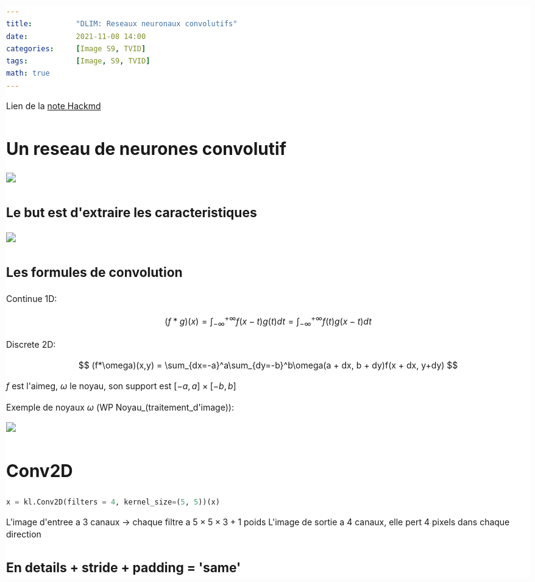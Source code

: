 ```yaml
---
title:          "DLIM: Reseaux neuronaux convolutifs"
date:           2021-11-08 14:00
categories:     [Image S9, TVID]
tags:           [Image, S9, TVID]
math: true
---
```


Lien de la [note Hackmd](https://hackmd.io/@lemasymasa/B1-YkiLwt)

# Un reseau de neurones convolutif

![](https://i.imgur.com/Gusjhh3.png)

## Le but est d'extraire les caracteristiques

![](https://i.imgur.com/HXXmFvh.jpg)

## Les formules de convolution

Continue 1D:

$$
(f * g)(x) = \int_{-\infty}^{+\infty}f(x-t)g(t)dt = \int_{-\infty}^{+\infty} f(t)g(x-t)dt
$$

Discrete 2D:

$$
(f*\omega)(x,y) = \sum_{dx=-a}^a\sum_{dy=-b}^b\omega(a + dx, b + dy)f(x + dx, y+dy)
$$

$f$ est l'aimeg, $\omega$ le noyau, son support est $[-a,a]\times[-b, b]$

Exemple de noyaux $\omega$ (WP Noyau_(traitement_d'image)):

![](https://i.imgur.com/X1325di.png)

# Conv2D

```python
x = kl.Conv2D(filters = 4, kernel_size=(5, 5))(x)
```

L'image d'entree a 3 canaux -> chaque filtre a $5\times5\times 3 + 1$ poids
L'image de sortie a 4 canaux, elle pert 4 pixels dans chaque direction

## En details + stride + padding = 'same'
